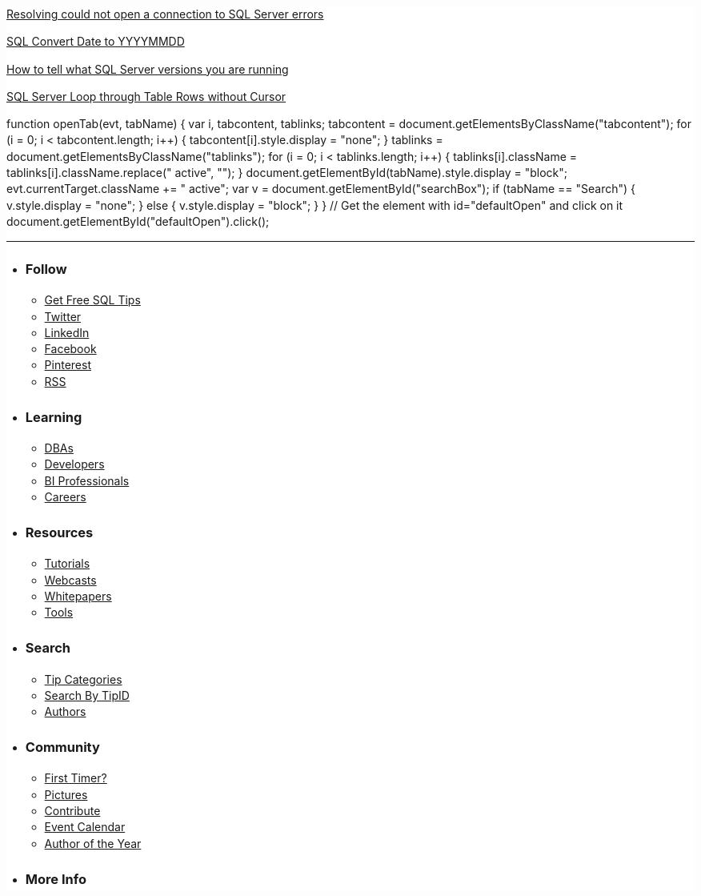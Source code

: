 [Resolving could not open a connection to SQL Server errors](/sqlservertip/2340/resolving-could-not-open-a-connection-to-sql-server-errors/)

[SQL Convert Date to YYYYMMDD](/sqlservertip/6452/sql-convert-date-to-yyyymmdd/)

[How to tell what SQL Server versions you are running](/sqlservertip/1140/how-to-tell-what-sql-server-version-you-are-running/)

[SQL Server Loop through Table Rows without Cursor](/sqlservertip/6148/sql-server-loop-through-table-rows-without-cursor/)

function openTab(evt, tabName) { var i, tabcontent, tablinks; tabcontent = document.getElementsByClassName("tabcontent"); for (i = 0; i < tabcontent.length; i++) { tabcontent\[i\].style.display = "none"; } tablinks = document.getElementsByClassName("tablinks"); for (i = 0; i < tablinks.length; i++) { tablinks\[i\].className = tablinks\[i\].className.replace(" active", ""); } document.getElementById(tabName).style.display = "block"; evt.currentTarget.className += " active"; var v = document.getElementById("searchBox"); if (tabName == "Search") { v.style.display = "none"; } else { v.style.display = "block"; } } // Get the element with id="defaultOpen" and click on it document.getElementById("defaultOpen").click();

* * *

*   ### Follow
    
    *   [Get Free SQL Tips](/get-free-sql-server-tips/?ref=GetFooterMenu)
    *   [Twitter](https://twitter.com/mssqltips)
    *   [LinkedIn](https://www.linkedin.com/groups/2320891/)
    *   [Facebook](https://www.facebook.com/mssqltips/)
    *   [Pinterest](https://www.pinterest.com/mssqltips/)
    *   [RSS](https://feeds.feedburner.com/MSSQLTips-LatestSqlServerTips)
*   ### Learning
    
    *   [DBAs](/sql-server-dba-resources/)
    *   [Developers](/sql-server-developer-resources/)
    *   [BI Professionals](/sql-server-business-intelligence-resources/)
    *   [Careers](/sql-server-professional-development-resources/)
*   ### Resources
    
    *   [Tutorials](/sql-server-tutorials/)
    *   [Webcasts](/sql-server-webcasts/)
    *   [Whitepapers](/sql-server-whitepapers/)
    *   [Tools](/sql-server-tools/)
*   ### Search
    
    *   [Tip Categories](/sql-server-categories/)
    *   [Search By TipID](/search-tip-id/)
    *   [Authors](/sql-server-mssqltips-authors/)
*   ### Community
    
    *   [First Timer?](/learn-more-about-mssqltips/)
    *   [Pictures](/mssqltips-community/1/)
    *   [Contribute](/contribute/)
    *   [Event Calendar](/sql-server-event-list/)
    *   [Author of the Year](/mssqltips-author-of-year/)
*   ### More Info
    